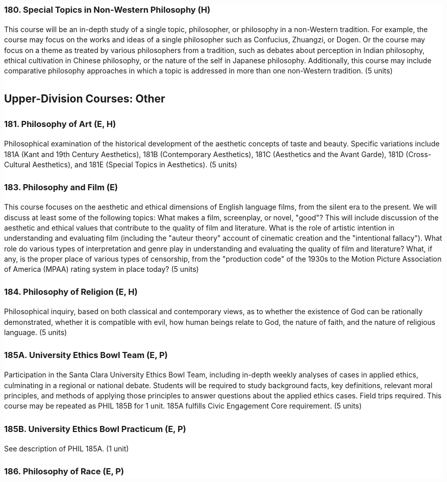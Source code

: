 ### 180. Special Topics in Non-Western Philosophy (H)

This course will be an in-depth study of a single topic, philosopher, or philosophy in a non-Western tradition. For example, the course may focus on the works and ideas of a single philosopher such as Confucius, Zhuangzi, or Dogen. Or the course may focus on a theme as treated by various philosophers from a tradition, such as debates about perception in Indian philosophy, ethical cultivation in Chinese philosophy, or the nature of the self in Japanese philosophy. Additionally, this course may include comparative philosophy approaches in which a topic is addressed in more than one non-Western tradition. (5 units)

Upper-Division Courses: Other
-----------------------------

### 181. Philosophy of Art (E, H)

Philosophical examination of the historical development of the aesthetic concepts of taste and beauty. Specific variations include 181A (Kant and 19th Century Aesthetics), 181B (Contemporary Aesthetics), 181C (Aesthetics and the Avant Garde), 181D (Cross-Cultural Aesthetics), and 181E (Special Topics in Aesthetics). (5 units)

### 183. Philosophy and Film (E)

This course focuses on the aesthetic and ethical dimensions of English language films, from the silent era to the present. We will discuss at least some of the following topics: What makes a film, screenplay, or novel, "good"? This will include discussion of the aesthetic and ethical values that contribute to the quality of film and literature. What is the role of artistic intention in understanding and evaluating film (including the "auteur theory" account of cinematic creation and the "intentional fallacy"). What role do various types of interpretation and genre play in understanding and evaluating the quality of film and literature? What, if any, is the proper place of various types of censorship, from the "production code" of the 1930s to the Motion Picture Association of America (MPAA) rating system in place today? (5 units)

### 184. Philosophy of Religion (E, H)

Philosophical inquiry, based on both classical and contemporary views, as to whether the existence of God can be rationally demonstrated, whether it is compatible with evil, how human beings relate to God, the nature of faith, and the nature of religious language. (5 units)

### 185A. University Ethics Bowl Team (E, P)

Participation in the Santa Clara University Ethics Bowl Team, including in-depth weekly analyses of cases in applied ethics, culminating in a regional or national debate. Students will be required to study background facts, key definitions, relevant moral principles, and methods of applying those principles to answer questions about the applied ethics cases. Field trips required. This course may be repeated as PHIL 185B for 1 unit. 185A fulfills Civic Engagement Core requirement. (5 units)

### 185B. University Ethics Bowl Practicum (E, P) 

See description of PHIL 185A. (1 unit)

### 186. Philosophy of Race (E, P)
